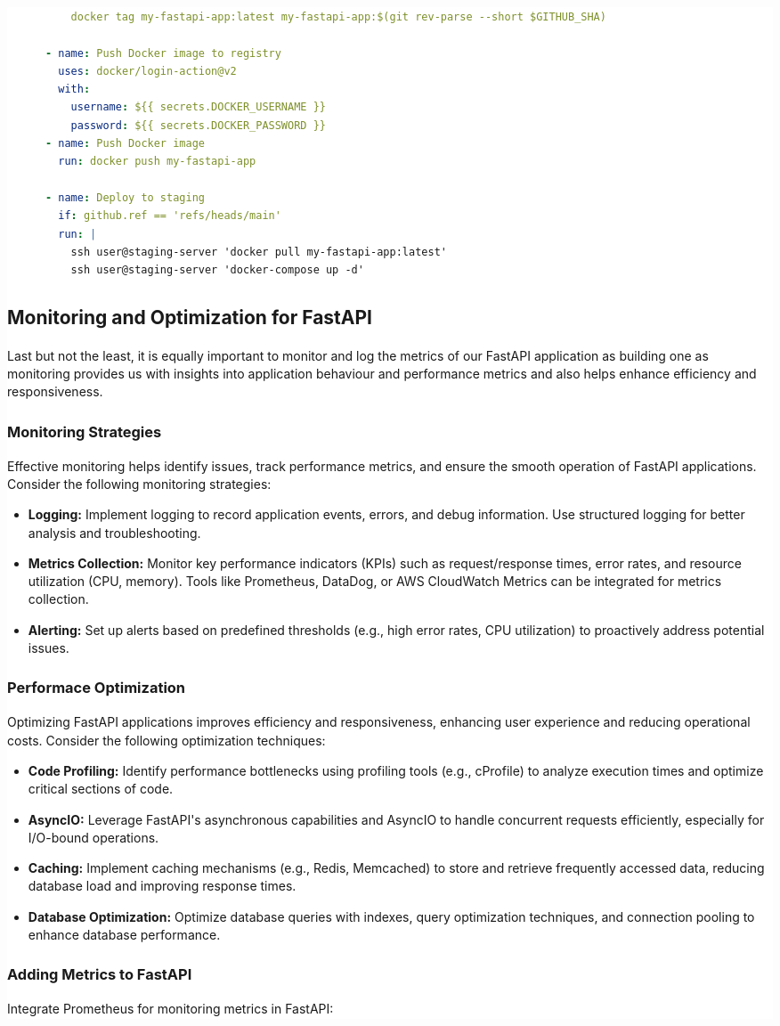 ```yaml
          docker tag my-fastapi-app:latest my-fastapi-app:$(git rev-parse --short $GITHUB_SHA)

      - name: Push Docker image to registry
        uses: docker/login-action@v2
        with:
          username: ${{ secrets.DOCKER_USERNAME }}
          password: ${{ secrets.DOCKER_PASSWORD }}
      - name: Push Docker image
        run: docker push my-fastapi-app

      - name: Deploy to staging
        if: github.ref == 'refs/heads/main'
        run: |
          ssh user@staging-server 'docker pull my-fastapi-app:latest'
          ssh user@staging-server 'docker-compose up -d'
```

## Monitoring and Optimization for FastAPI
Last but not the least, it is equally important to monitor and log the metrics of our FastAPI application as building one as monitoring provides us with insights into application behaviour and performance metrics and also helps enhance efficiency and responsiveness.

### Monitoring Strategies
Effective monitoring helps identify issues, track performance metrics, and ensure the smooth operation of FastAPI applications. Consider the following monitoring strategies:

- **Logging:** Implement logging to record application events, errors, and debug information. Use structured logging for better analysis and troubleshooting.

- **Metrics Collection:** Monitor key performance indicators (KPIs) such as request/response times, error rates, and resource utilization (CPU, memory). Tools like Prometheus, DataDog, or AWS CloudWatch Metrics can be integrated for metrics collection.

- **Alerting:** Set up alerts based on predefined thresholds (e.g., high error rates, CPU utilization) to proactively address potential issues.

### Performace Optimization
Optimizing FastAPI applications improves efficiency and responsiveness, enhancing user experience and reducing operational costs. Consider the following optimization techniques:

- **Code Profiling:** Identify performance bottlenecks using profiling tools (e.g., cProfile) to analyze execution times and optimize critical sections of code.

- **AsyncIO:** Leverage FastAPI's asynchronous capabilities and AsyncIO to handle concurrent requests efficiently, especially for I/O-bound operations.

- **Caching:** Implement caching mechanisms (e.g., Redis, Memcached) to store and retrieve frequently accessed data, reducing database load and improving response times.

- **Database Optimization:** Optimize database queries with indexes, query optimization techniques, and connection pooling to enhance database performance.

### Adding Metrics to FastAPI
Integrate Prometheus for monitoring metrics in FastAPI:
